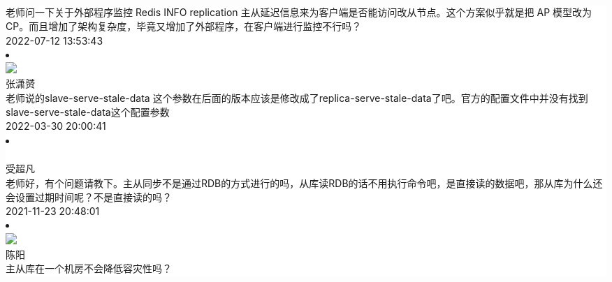   <div class="_2_QraFYR_0">老师问一下关于外部程序监控 Redis INFO replication 主从延迟信息来为客户端是否能访问改从节点。这个方案似乎就是把 AP 模型改为 CP。而且增加了架构复杂度，毕竟又增加了外部程序，在客户端进行监控不行吗？</div>
  <div class="_10o3OAxT_0">
    
  </div>
  <div class="_3klNVc4Z_0">
    <div class="_3Hkula0k_0">2022-07-12 13:53:43</div>
  </div>
</div>
</div>
</li>
<li>
<div class="_2sjJGcOH_0"><img src="https://static001.geekbang.org/account/avatar/00/11/46/a0/aa6d4ecd.jpg"
  class="_3FLYR4bF_0">
<div class="_36ChpWj4_0">
  <div class="_2zFoi7sd_0"><span>张潇赟</span>
  </div>
  <div class="_2_QraFYR_0">老师说的slave-serve-stale-data 这个参数在后面的版本应该是修改成了replica-serve-stale-data了吧。官方的配置文件中并没有找到slave-serve-stale-data这个配置参数<br></div>
  <div class="_10o3OAxT_0">
    
  </div>
  <div class="_3klNVc4Z_0">
    <div class="_3Hkula0k_0">2022-03-30 20:00:41</div>
  </div>
</div>
</div>
</li>
<li>
<div class="_2sjJGcOH_0"><img src=""
  class="_3FLYR4bF_0">
<div class="_36ChpWj4_0">
  <div class="_2zFoi7sd_0"><span>受超凡</span>
  </div>
  <div class="_2_QraFYR_0">老师好，有个问题请教下。主从同步不是通过RDB的方式进行的吗，从库读RDB的话不用执行命令吧，是直接读的数据吧，那从库为什么还会设置过期时间呢？不是直接读的吗？</div>
  <div class="_10o3OAxT_0">
    
  </div>
  <div class="_3klNVc4Z_0">
    <div class="_3Hkula0k_0">2021-11-23 20:48:01</div>
  </div>
</div>
</div>
</li>
<li>
<div class="_2sjJGcOH_0"><img src="https://thirdwx.qlogo.cn/mmopen/vi_32/Q0j4TwGTfTKib3vNM6TPT1umvR3TictnLurJPKuQq4iblH5upgBB3kHL9hoN3Pgh3MaR2rjz6fWgMiaDpicd8R5wsAQ/132"
  class="_3FLYR4bF_0">
<div class="_36ChpWj4_0">
  <div class="_2zFoi7sd_0"><span>陈阳</span>
  </div>
  <div class="_2_QraFYR_0">主从库在一个机房不会降低容灾性吗？</div>
  <div class="_10o3OAxT_0">
    